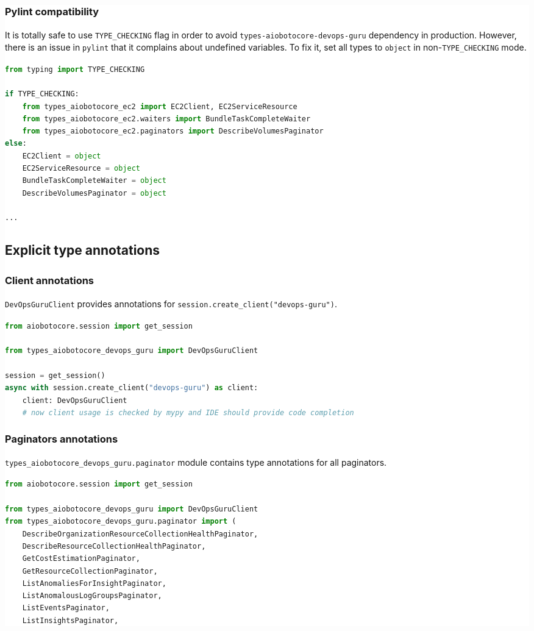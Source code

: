 <a id="pylint-compatibility"></a>

### Pylint compatibility

It is totally safe to use `TYPE_CHECKING` flag in order to avoid
`types-aiobotocore-devops-guru` dependency in production. However, there is an
issue in `pylint` that it complains about undefined variables. To fix it, set
all types to `object` in non-`TYPE_CHECKING` mode.

```python
from typing import TYPE_CHECKING

if TYPE_CHECKING:
    from types_aiobotocore_ec2 import EC2Client, EC2ServiceResource
    from types_aiobotocore_ec2.waiters import BundleTaskCompleteWaiter
    from types_aiobotocore_ec2.paginators import DescribeVolumesPaginator
else:
    EC2Client = object
    EC2ServiceResource = object
    BundleTaskCompleteWaiter = object
    DescribeVolumesPaginator = object

...
```

<a id="explicit-type-annotations"></a>

## Explicit type annotations

<a id="client-annotations"></a>

### Client annotations

`DevOpsGuruClient` provides annotations for
`session.create_client("devops-guru")`.

```python
from aiobotocore.session import get_session

from types_aiobotocore_devops_guru import DevOpsGuruClient

session = get_session()
async with session.create_client("devops-guru") as client:
    client: DevOpsGuruClient
    # now client usage is checked by mypy and IDE should provide code completion
```

<a id="paginators-annotations"></a>

### Paginators annotations

`types_aiobotocore_devops_guru.paginator` module contains type annotations for
all paginators.

```python
from aiobotocore.session import get_session

from types_aiobotocore_devops_guru import DevOpsGuruClient
from types_aiobotocore_devops_guru.paginator import (
    DescribeOrganizationResourceCollectionHealthPaginator,
    DescribeResourceCollectionHealthPaginator,
    GetCostEstimationPaginator,
    GetResourceCollectionPaginator,
    ListAnomaliesForInsightPaginator,
    ListAnomalousLogGroupsPaginator,
    ListEventsPaginator,
    ListInsightsPaginator,
```